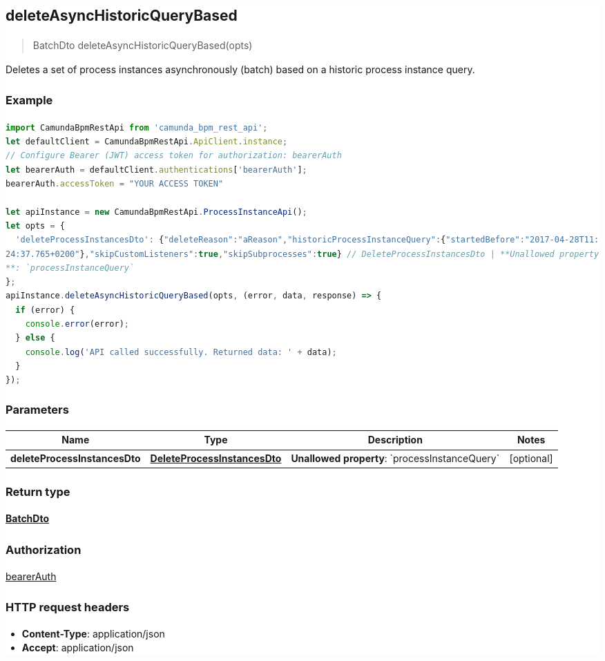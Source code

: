 

## deleteAsyncHistoricQueryBased

> BatchDto deleteAsyncHistoricQueryBased(opts)



Deletes a set of process instances asynchronously (batch) based on a historic process instance query.

### Example

```javascript
import CamundaBpmRestApi from 'camunda_bpm_rest_api';
let defaultClient = CamundaBpmRestApi.ApiClient.instance;
// Configure Bearer (JWT) access token for authorization: bearerAuth
let bearerAuth = defaultClient.authentications['bearerAuth'];
bearerAuth.accessToken = "YOUR ACCESS TOKEN"

let apiInstance = new CamundaBpmRestApi.ProcessInstanceApi();
let opts = {
  'deleteProcessInstancesDto': {"deleteReason":"aReason","historicProcessInstanceQuery":{"startedBefore":"2017-04-28T11:24:37.765+0200"},"skipCustomListeners":true,"skipSubprocesses":true} // DeleteProcessInstancesDto | **Unallowed property**: `processInstanceQuery`
};
apiInstance.deleteAsyncHistoricQueryBased(opts, (error, data, response) => {
  if (error) {
    console.error(error);
  } else {
    console.log('API called successfully. Returned data: ' + data);
  }
});
```

### Parameters


Name | Type | Description  | Notes
------------- | ------------- | ------------- | -------------
 **deleteProcessInstancesDto** | [**DeleteProcessInstancesDto**](DeleteProcessInstancesDto.md)| **Unallowed property**: &#x60;processInstanceQuery&#x60; | [optional] 

### Return type

[**BatchDto**](BatchDto.md)

### Authorization

[bearerAuth](../README.md#bearerAuth)

### HTTP request headers

- **Content-Type**: application/json
- **Accept**: application/json
